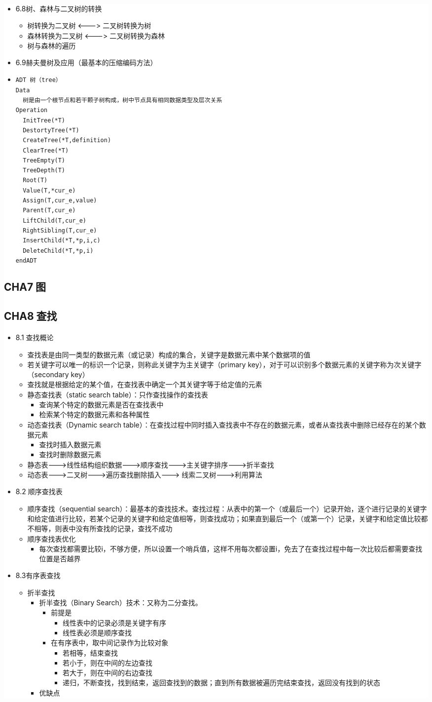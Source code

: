 - 6.8树、森林与二叉树的转换

  - 树转换为二叉树  <---> 二叉树转换为树
  - 森林转换为二叉树 <---> 二叉树转换为森林
  - 树与森林的遍历

- 6.9赫夫曼树及应用（最基本的压缩编码方法）

- ```
  ADT 树（tree）
  Data
  	树是由一个根节点和若干颗子树构成，树中节点具有相同数据类型及层次关系
  Operation
  	InitTree(*T)
  	DestortyTree(*T)
  	CreateTree(*T,definition)
  	ClearTree(*T)
  	TreeEmpty(T)
  	TreeDepth(T)
  	Root(T)
  	Value(T,*cur_e)
  	Assign(T,cur_e,value)
  	Parent(T,cur_e)
  	LiftChild(T,cur_e)
  	RightSibling(T,cur_e)
  	InsertChild(*T,*p,i,c)
  	DeleteChild(*T,*p,i)
  endADT
  ```

## CHA7 图

## CHA8 查找

- 8.1 查找概论
  - 查找表是由同一类型的数据元素（或记录）构成的集合，关键字是数据元素中某个数据项的值
  - 若关键字可以唯一的标识一个记录，则称此关键字为主关键字（primary key），对于可以识别多个数据元素的关键字称为次关键字（secondary key）
  - 查找就是根据给定的某个值，在查找表中确定一个其关键字等于给定值的元素
  - 静态查找表（static search table）：只作查找操作的查找表
    - 查询某个特定的数据元素是否在查找表中
    - 检索某个特定的数据元素和各种属性
  - 动态查找表（Dynamic search table）：在查找过程中同时插入查找表中不存在的数据元素，或者从查找表中删除已经存在的某个数据元素
    - 查找时插入数据元素
    - 查找时删除数据元素
  - 静态表--->线性结构组织数据--->顺序查找--->主关键字排序--->折半查找
  - 动态表--->二叉树--->遍历查找删除插入---> 线索二叉树--->利用算法

- 8.2 顺序查找表
  - 顺序查找（sequential search）：最基本的查找技术。查找过程：从表中的第一个（或最后一个）记录开始，逐个进行记录的关键字和给定值进行比较，若某个记录的关键字和给定值相等，则查找成功；如果直到最后一个（或第一个）记录，关键字和给定值比较都不相等，则表中没有所查找的记录，查找不成功
  - 顺序查找表优化
    - 每次查找都需要比较i，不够方便，所以设置一个哨兵值，这样不用每次都设置i，免去了在查找过程中每一次比较后都需要查找位置是否越界

- 8.3有序表查找
  - 折半查找
    - 折半查找（Binary Search）技术：又称为二分查找。
      - 前提是
        - 线性表中的记录必须是关键字有序
        - 线性表必须是顺序查找
      - 在有序表中，取中间记录作为比较对象
        - 若相等，结束查找
        - 若小于，则在中间的左边查找
        - 若大于，则在中间的右边查找
        - 递归，不断查找，找到结束，返回查找到的数据；直到所有数据被遍历完结束查找，返回没有找到的状态
    - 优缺点
  ```
